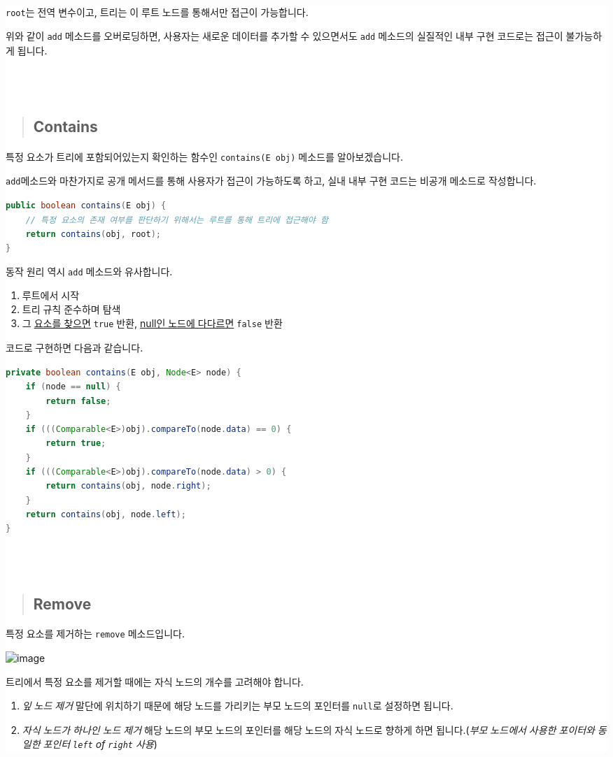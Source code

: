 `root`는 전역 변수이고, 트리는 이 루트 노드를 통해서만 접근이 가능합니다.

위와 같이 `add` 메소드를 오버로딩하면, 사용자는 새로운 데이터를 추가할 수 있으면서도 `add` 메소드의 실질적인 내부 구현 코드로는 접근이 불가능하게 됩니다.

<br>

<br>

> ## Contains

특정 요소가 트리에 포함되어있는지 확인하는 함수인 `contains(E obj)` 메소드를 알아보겠습니다.

`add`메소드와 마찬가지로 공개 메서드를 통해 사용자가 접근이 가능하도록 하고, 실내 내부 구현 코드는 비공개 메소드로 작성합니다.

```java
public boolean contains(E obj) {
    // 특정 요소의 존재 여부를 판단하기 위해서는 루트를 통해 트리에 접근해야 함
    return contains(obj, root);
}
```

동작 원리 역시 `add` 메소드와 유사합니다.

1. 루트에서 시작 
2. 트리 규칙 준수하며 탐색
3. 그 <u>요소를 찾으면</u> `true` 반환, <u>null인 노드에 다다르면</u> `false` 반환

코드로 구현하면 다음과 같습니다.

```java
private boolean contains(E obj, Node<E> node) {
    if (node == null) {
        return false;
    }
    if (((Comparable<E>)obj).compareTo(node.data) == 0) {
        return true;
    }
    if (((Comparable<E>)obj).compareTo(node.data) > 0) {
        return contains(obj, node.right);
    }
    return contains(obj, node.left);
}
```

<br>

<br>

> ## Remove

특정 요소를 제거하는 `remove` 메소드입니다.

<img src="https://user-images.githubusercontent.com/70495425/159392623-c445f0ec-5ee2-4556-bc00-ccf9a190e9ae.png" title="" alt="image" width="289">

트리에서 특정 요소를 제거할 때에는 자식 노드의 개수를 고려해야 합니다.

1. *잎 노드 제거*
   말단에 위치하기 때문에 해당 노드를 가리키는 부모 노드의 포인터를 `null`로 설정하면 됩니다.

2. *자식 노드가 하나인 노드 제거*
   해당 노드의 부모 노드의 포인터를 해당 노드의 자식 노드로 향하게 하면 됩니다.(*부모 노드에서 사용한 포이터와 동일한 포인터 `left` of `right` 사용*)
   